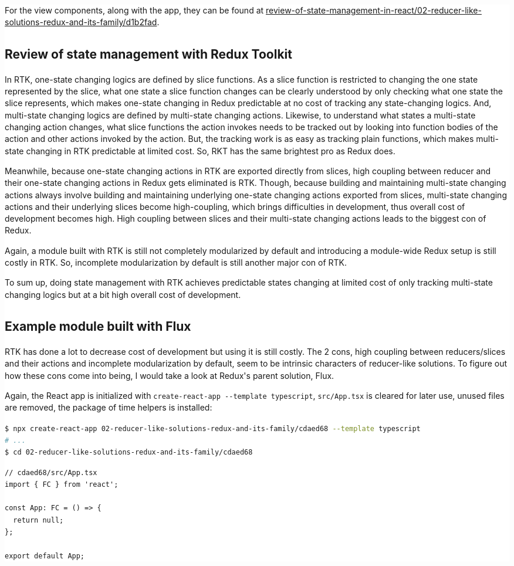 For the view components, along with the app, they can be found at [review-of-state-management-in-react/02-reducer-like-solutions-redux-and-its-family/d1b2fad](https://github.com/licg9999/review-of-state-management-in-react/tree/master/02-reducer-like-solutions-redux-and-its-family/d1b2fad).

## Review of state management with Redux Toolkit<a id="review_of_state_management_with_redux_toolkit"></a>

In RTK, one-state changing logics are defined by slice functions. As a slice function is restricted to changing the one state represented by the slice, what one state a slice function changes can be clearly understood by only checking what one state the slice represents, which makes one-state changing in Redux predictable at no cost of tracking any state-changing logics. And, multi-state changing logics are defined by multi-state changing actions. Likewise, to understand what states a multi-state changing action changes, what slice functions the action invokes needs to be tracked out by looking into function bodies of the action and other actions invoked by the action. But, the tracking work is as easy as tracking plain functions, which makes multi-state changing in RTK predictable at limited cost. So, RKT has the same brightest pro as Redux does.

Meanwhile, because one-state changing actions in RTK are exported directly from slices, high coupling between reducer and their one-state changing actions in Redux gets eliminated is RTK. Though, because building and maintaining multi-state changing actions always involve building and maintaining underlying one-state changing actions exported from slices, multi-state changing actions and their underlying slices become high-coupling, which brings difficulties in development, thus overall cost of development becomes high. High coupling between slices and their multi-state changing actions leads to the biggest con of Redux.

Again, a module built with RTK is still not completely modularized by default and introducing a module-wide Redux setup is still costly in RTK. So, incomplete modularization by default is still another major con of RTK.

To sum up, doing state management with RTK achieves predictable states changing at limited cost of only tracking multi-state changing logics but at a bit high overall cost of development.

## Example module built with Flux<a id="example_module_built_with_flux"></a>

RTK has done a lot to decrease cost of development but using it is still costly. The 2 cons, high coupling between reducers/slices and their actions and incomplete modularization by default, seem to be intrinsic characters of reducer-like solutions. To figure out how these cons come into being, I would take a look at Redux's parent solution, Flux.

Again, the React app is initialized with `create-react-app --template typescript`, `src/App.tsx` is cleared for later use, unused files are removed, the package of time helpers is installed:

```sh
$ npx create-react-app 02-reducer-like-solutions-redux-and-its-family/cdaed68 --template typescript
# ...
$ cd 02-reducer-like-solutions-redux-and-its-family/cdaed68
```

```tsx
// cdaed68/src/App.tsx
import { FC } from 'react';

const App: FC = () => {
  return null;
};

export default App;
```
